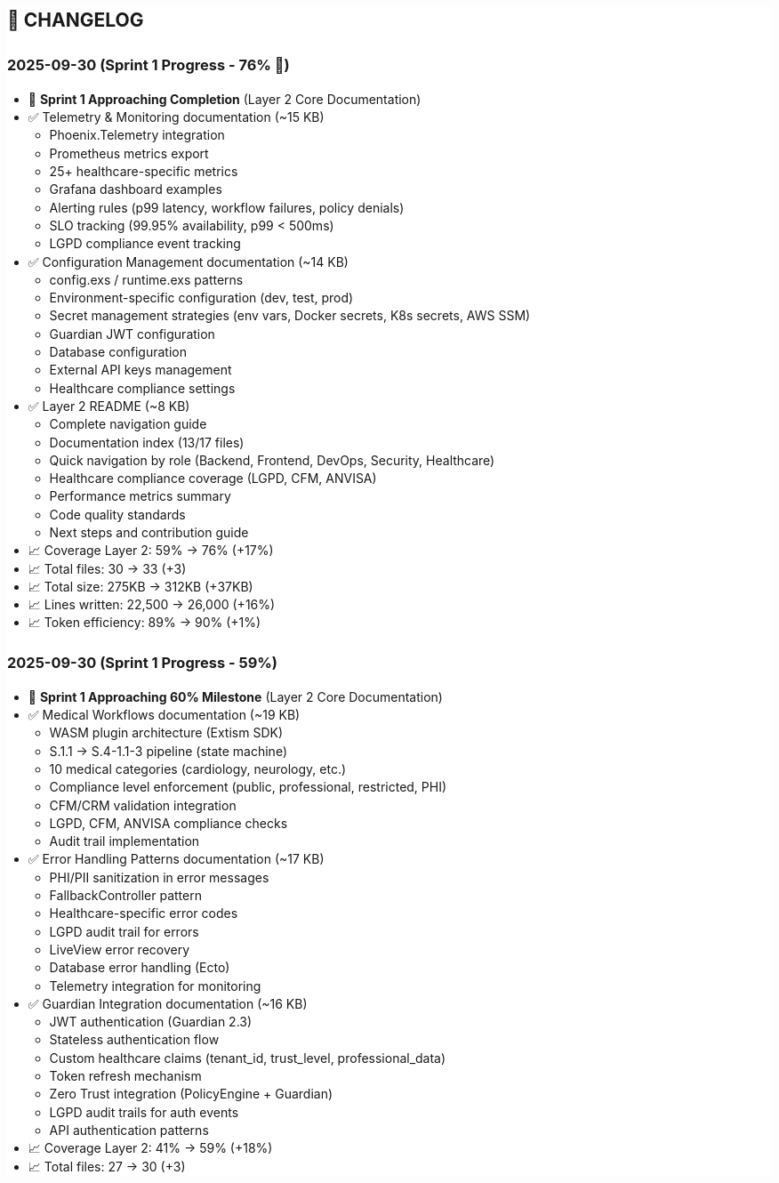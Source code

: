 ## 📝 **CHANGELOG**

### 2025-09-30 (Sprint 1 Progress - 76% 🎉)
- 🔄 **Sprint 1 Approaching Completion** (Layer 2 Core Documentation)
- ✅ Telemetry & Monitoring documentation (~15 KB)
  - Phoenix.Telemetry integration
  - Prometheus metrics export
  - 25+ healthcare-specific metrics
  - Grafana dashboard examples
  - Alerting rules (p99 latency, workflow failures, policy denials)
  - SLO tracking (99.95% availability, p99 < 500ms)
  - LGPD compliance event tracking
- ✅ Configuration Management documentation (~14 KB)
  - config.exs / runtime.exs patterns
  - Environment-specific configuration (dev, test, prod)
  - Secret management strategies (env vars, Docker secrets, K8s secrets, AWS SSM)
  - Guardian JWT configuration
  - Database configuration
  - External API keys management
  - Healthcare compliance settings
- ✅ Layer 2 README (~8 KB)
  - Complete navigation guide
  - Documentation index (13/17 files)
  - Quick navigation by role (Backend, Frontend, DevOps, Security, Healthcare)
  - Healthcare compliance coverage (LGPD, CFM, ANVISA)
  - Performance metrics summary
  - Code quality standards
  - Next steps and contribution guide
- 📈 Coverage Layer 2: 59% → 76% (+17%)
- 📈 Total files: 30 → 33 (+3)
- 📈 Total size: 275KB → 312KB (+37KB)
- 📈 Lines written: 22,500 → 26,000 (+16%)
- 📈 Token efficiency: 89% → 90% (+1%)

### 2025-09-30 (Sprint 1 Progress - 59%)
- 🔄 **Sprint 1 Approaching 60% Milestone** (Layer 2 Core Documentation)
- ✅ Medical Workflows documentation (~19 KB)
  - WASM plugin architecture (Extism SDK)
  - S.1.1 → S.4-1.1-3 pipeline (state machine)
  - 10 medical categories (cardiology, neurology, etc.)
  - Compliance level enforcement (public, professional, restricted, PHI)
  - CFM/CRM validation integration
  - LGPD, CFM, ANVISA compliance checks
  - Audit trail implementation
- ✅ Error Handling Patterns documentation (~17 KB)
  - PHI/PII sanitization in error messages
  - FallbackController pattern
  - Healthcare-specific error codes
  - LGPD audit trail for errors
  - LiveView error recovery
  - Database error handling (Ecto)
  - Telemetry integration for monitoring
- ✅ Guardian Integration documentation (~16 KB)
  - JWT authentication (Guardian 2.3)
  - Stateless authentication flow
  - Custom healthcare claims (tenant_id, trust_level, professional_data)
  - Token refresh mechanism
  - Zero Trust integration (PolicyEngine + Guardian)
  - LGPD audit trails for auth events
  - API authentication patterns
- 📈 Coverage Layer 2: 41% → 59% (+18%)
- 📈 Total files: 27 → 30 (+3)